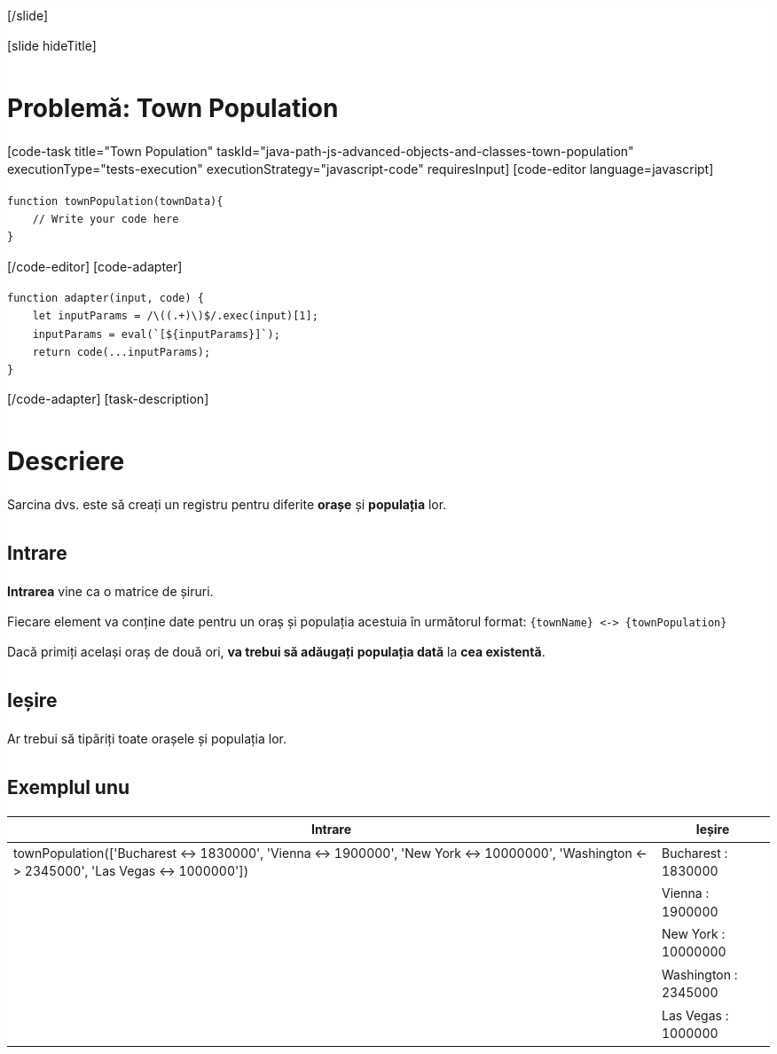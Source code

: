 [/slide]

[slide hideTitle]
# Problemă: Town Population
[code-task title="Town Population" taskId="java-path-js-advanced-objects-and-classes-town-population" executionType="tests-execution" executionStrategy="javascript-code" requiresInput]
[code-editor language=javascript]
```
function townPopulation(townData){
    // Write your code here
}
```
[/code-editor]
[code-adapter]
```
function adapter(input, code) {
    let inputParams = /\((.+)\)$/.exec(input)[1];
    inputParams = eval(`[${inputParams}]`);
    return code(...inputParams);
}
```
[/code-adapter]
[task-description]
# Descriere
Sarcina dvs. este să creați un registru pentru diferite **orașe** și **populația** lor. 

## Intrare
**Intrarea** vine ca o matrice de șiruri. 

Fiecare element va conține date pentru un oraș și populația acestuia în următorul format: `{townName} <-> {townPopulation}`

Dacă primiți același oraș de două ori, **va trebui să adăugați** **populația dată** la **cea existentă**.

## Ieșire 
Ar trebui să tipăriți toate orașele și populația lor. 

## Exemplul unu

|**Intrare**|**Ieșire**|
|---|---|
|townPopulation(\['Bucharest \<-\> 1830000', 'Vienna \<-\> 1900000', 'New York \<-\> 10000000', 'Washington \<-\> 2345000', 'Las Vegas \<-\> 1000000'\])| Bucharest : 1830000 |
| | Vienna : 1900000 |
| | New York : 10000000 |
| | Washington : 2345000 |
| | Las Vegas : 1000000 |
